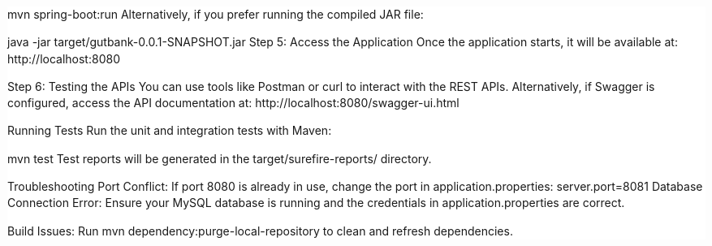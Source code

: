 mvn spring-boot:run
Alternatively, if you prefer running the compiled JAR file:

java -jar target/gutbank-0.0.1-SNAPSHOT.jar
Step 5: Access the Application
Once the application starts, it will be available at:
http://localhost:8080

Step 6: Testing the APIs
You can use tools like Postman or curl to interact with the REST APIs.
Alternatively, if Swagger is configured, access the API documentation at:
http://localhost:8080/swagger-ui.html

Running Tests
Run the unit and integration tests with Maven:

mvn test
Test reports will be generated in the target/surefire-reports/ directory.

Troubleshooting
Port Conflict: If port 8080 is already in use, change the port in application.properties:
server.port=8081
Database Connection Error: Ensure your MySQL database is running and the credentials in application.properties are correct.

Build Issues: Run mvn dependency:purge-local-repository to clean and refresh dependencies.
